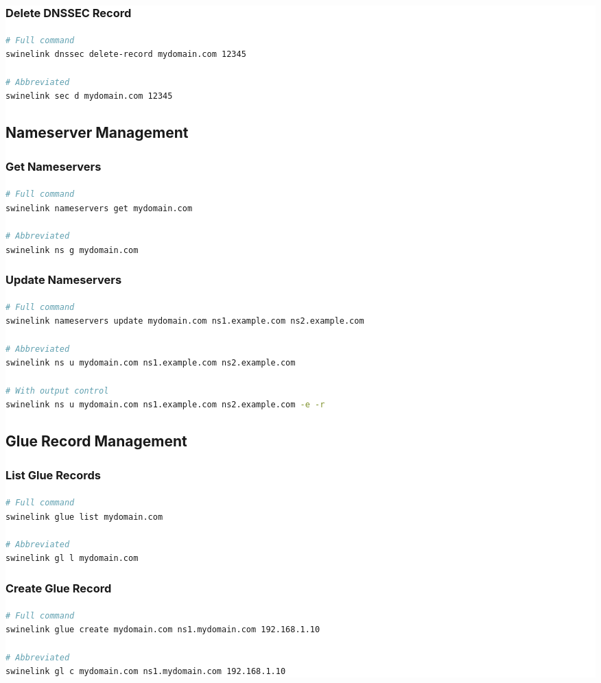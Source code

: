 ### Delete DNSSEC Record

```bash
# Full command
swinelink dnssec delete-record mydomain.com 12345

# Abbreviated
swinelink sec d mydomain.com 12345
```

## Nameserver Management

### Get Nameservers

```bash
# Full command
swinelink nameservers get mydomain.com

# Abbreviated
swinelink ns g mydomain.com
```

### Update Nameservers

```bash
# Full command
swinelink nameservers update mydomain.com ns1.example.com ns2.example.com

# Abbreviated
swinelink ns u mydomain.com ns1.example.com ns2.example.com

# With output control
swinelink ns u mydomain.com ns1.example.com ns2.example.com -e -r
```

## Glue Record Management

### List Glue Records

```bash
# Full command
swinelink glue list mydomain.com

# Abbreviated
swinelink gl l mydomain.com
```

### Create Glue Record

```bash
# Full command
swinelink glue create mydomain.com ns1.mydomain.com 192.168.1.10

# Abbreviated
swinelink gl c mydomain.com ns1.mydomain.com 192.168.1.10
```
